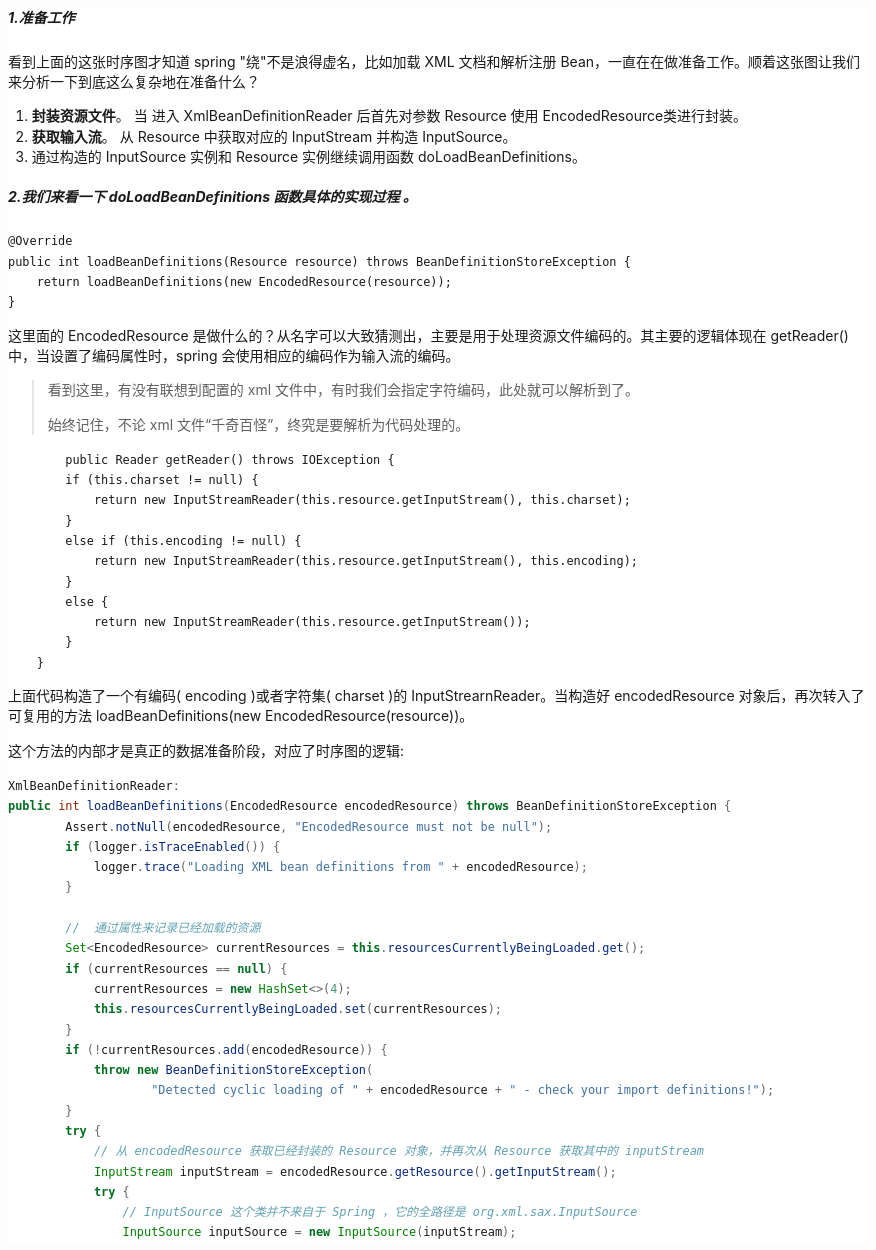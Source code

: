 ##### 1.准备工作
看到上面的这张时序图才知道 spring "绕"不是浪得虚名，比如加载 XML 文档和解析注册 Bean，一直在在做准备工作。顺着这张图让我们来分析一下到底这么复杂地在准备什么？

1. **封装资源文件**。 当 进入 XmlBeanDefinitionReader 后首先对参数 Resource 使用 EncodedResource类进行封装。
2. **获取输入流**。 从 Resource 中获取对应的 InputStream 并构造 InputSource。
3. 通过构造的 InputSource 实例和 Resource 实例继续调用函数 doLoadBeanDefinitions。

##### 2.我们来看一下 doLoadBeanDefinitions 函数具体的实现过程 。

```
@Override
public int loadBeanDefinitions(Resource resource) throws BeanDefinitionStoreException {
	return loadBeanDefinitions(new EncodedResource(resource));
}
```

这里面的 EncodedResource 是做什么的？从名字可以大致猜测出，主要是用于处理资源文件编码的。其主要的逻辑体现在 getReader() 中，当设置了编码属性时，spring 会使用相应的编码作为输入流的编码。

> 看到这里，有没有联想到配置的 xml 文件中，有时我们会指定字符编码，此处就可以解析到了。
> 
> 始终记住，不论 xml 文件“千奇百怪”，终究是要解析为代码处理的。

```
		public Reader getReader() throws IOException {
		if (this.charset != null) {
			return new InputStreamReader(this.resource.getInputStream(), this.charset);
		}
		else if (this.encoding != null) {
			return new InputStreamReader(this.resource.getInputStream(), this.encoding);
		}
		else {
			return new InputStreamReader(this.resource.getInputStream());
		}
	}
```

上面代码构造了一个有编码( encoding )或者字符集( charset )的 InputStrearnReader。当构造好 encodedResource 对象后，再次转入了可复用的方法 loadBeanDefinitions(new EncodedResource(resource))。

这个方法的内部才是真正的数据准备阶段，对应了时序图的逻辑:

``` java
XmlBeanDefinitionReader:
public int loadBeanDefinitions(EncodedResource encodedResource) throws BeanDefinitionStoreException {
		Assert.notNull(encodedResource, "EncodedResource must not be null");
		if (logger.isTraceEnabled()) {
			logger.trace("Loading XML bean definitions from " + encodedResource);
		}
		
		//  通过属性来记录已经加载的资源
		Set<EncodedResource> currentResources = this.resourcesCurrentlyBeingLoaded.get();
		if (currentResources == null) {
			currentResources = new HashSet<>(4);
			this.resourcesCurrentlyBeingLoaded.set(currentResources);
		}
		if (!currentResources.add(encodedResource)) {
			throw new BeanDefinitionStoreException(
					"Detected cyclic loading of " + encodedResource + " - check your import definitions!");
		}
		try {
			// 从 encodedResource 获取已经封装的 Resource 对象，并再次从 Resource 获取其中的 inputStream
			InputStream inputStream = encodedResource.getResource().getInputStream();
			try {
				// InputSource 这个类并不来自于 Spring ，它的全路径是 org.xml.sax.InputSource
				InputSource inputSource = new InputSource(inputStream);
```